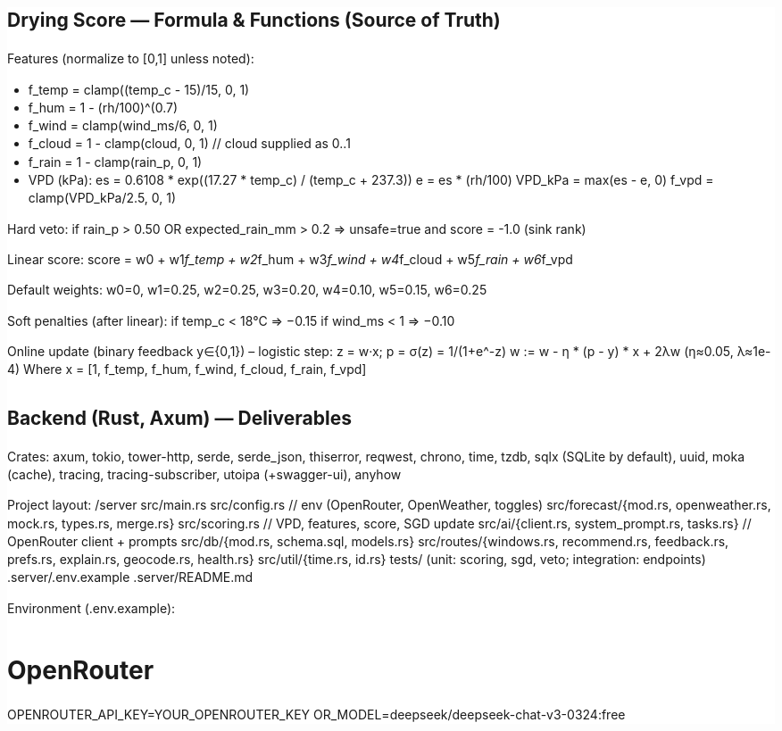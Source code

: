 Drying Score — Formula & Functions (Source of Truth)
----------------------------------------------------
Features (normalize to [0,1] unless noted):
- f_temp  = clamp((temp_c - 15)/15, 0, 1)
- f_hum   = 1 - (rh/100)^(0.7)
- f_wind  = clamp(wind_ms/6, 0, 1)
- f_cloud = 1 - clamp(cloud, 0, 1)       // cloud supplied as 0..1
- f_rain  = 1 - clamp(rain_p, 0, 1)
- VPD (kPa):
    es = 0.6108 * exp((17.27 * temp_c) / (temp_c + 237.3))
    e  = es * (rh/100)
    VPD_kPa = max(es - e, 0)
  f_vpd   = clamp(VPD_kPa/2.5, 0, 1)

Hard veto: if rain_p > 0.50 OR expected_rain_mm > 0.2 ⇒ unsafe=true and score = -1.0 (sink rank)

Linear score:
  score = w0 + w1*f_temp + w2*f_hum + w3*f_wind + w4*f_cloud + w5*f_rain + w6*f_vpd

Default weights:
  w0=0, w1=0.25, w2=0.25, w3=0.20, w4=0.10, w5=0.15, w6=0.25

Soft penalties (after linear):
  if temp_c < 18°C ⇒ −0.15
  if wind_ms < 1   ⇒ −0.10

Online update (binary feedback y∈{0,1}) – logistic step:
  z = w·x; p = σ(z) = 1/(1+e^-z)
  w := w - η * (p - y) * x  + 2λw     (η≈0.05, λ≈1e-4)
Where x = [1, f_temp, f_hum, f_wind, f_cloud, f_rain, f_vpd]

Backend (Rust, Axum) — Deliverables
-----------------------------------
Crates: axum, tokio, tower-http, serde, serde_json, thiserror, reqwest, chrono, time, tzdb,
sqlx (SQLite by default), uuid, moka (cache), tracing, tracing-subscriber, utoipa (+swagger-ui), anyhow

Project layout:
/server
  src/main.rs
  src/config.rs                      // env (OpenRouter, OpenWeather, toggles)
  src/forecast/{mod.rs, openweather.rs, mock.rs, types.rs, merge.rs}
  src/scoring.rs                     // VPD, features, score, SGD update
  src/ai/{client.rs, system_prompt.rs, tasks.rs}  // OpenRouter client + prompts
  src/db/{mod.rs, schema.sql, models.rs}
  src/routes/{windows.rs, recommend.rs, feedback.rs, prefs.rs, explain.rs, geocode.rs, health.rs}
  src/util/{time.rs, id.rs}
  tests/ (unit: scoring, sgd, veto; integration: endpoints)
.server/.env.example
.server/README.md

Environment (.env.example):
# OpenRouter
OPENROUTER_API_KEY=YOUR_OPENROUTER_KEY
OR_MODEL=deepseek/deepseek-chat-v3-0324:free
